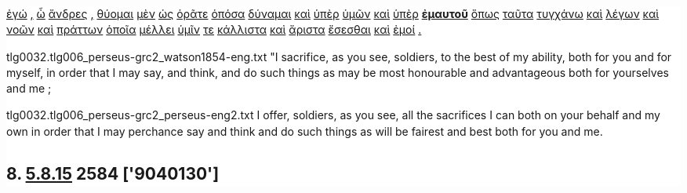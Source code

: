 [ἐγώ](https://atlas-test.fly.dev/morphology/lemmas/?lang=grc&q=ἐγώ "ἐγώ p-s---cn- I (first person pronoun)") [,](https://atlas-test.fly.dev/morphology/lemmas/?lang=grc&q=, ", u-------- NoDef") [ὦ](https://atlas-test.fly.dev/morphology/lemmas/?lang=grc&q=ὦ "ὦ i-------- O! oh!") [ἄνδρες](https://atlas-test.fly.dev/morphology/lemmas/?lang=grc&q=ἀνήρ "ἀνήρ n-p---mv- a man") [,](https://atlas-test.fly.dev/morphology/lemmas/?lang=grc&q=, ", u-------- NoDef") [θύομαι](https://atlas-test.fly.dev/morphology/lemmas/?lang=grc&q=θύω "θύω v1spie--- to sacrifice") [μὲν](https://atlas-test.fly.dev/morphology/lemmas/?lang=grc&q=μέν "μέν d-------- on the one hand, on the other hand") [ὡς](https://atlas-test.fly.dev/morphology/lemmas/?lang=grc&q=ὡς "ὡς c-------- as, how") [ὁρᾶτε](https://atlas-test.fly.dev/morphology/lemmas/?lang=grc&q=ὁράω "ὁράω v2ppia--- to see") [ὁπόσα](https://atlas-test.fly.dev/morphology/lemmas/?lang=grc&q=ὁπόσος "ὁπόσος p-p---na- as many as") [δύναμαι](https://atlas-test.fly.dev/morphology/lemmas/?lang=grc&q=δύναμαι "δύναμαι v1spie--- to be able, capable, strong enough") [καὶ](https://atlas-test.fly.dev/morphology/lemmas/?lang=grc&q=καί "καί b-------- and, also") [ὑπὲρ](https://atlas-test.fly.dev/morphology/lemmas/?lang=grc&q=ὑπέρ "ὑπέρ r-------- over, above, w. gen, over, beyond, w. acc.") [ὑμῶν](https://atlas-test.fly.dev/morphology/lemmas/?lang=grc&q=σύ "σύ p-p---cg- you (personal pronoun)") [καὶ](https://atlas-test.fly.dev/morphology/lemmas/?lang=grc&q=καί "καί b-------- and, also") [ὑπὲρ](https://atlas-test.fly.dev/morphology/lemmas/?lang=grc&q=ὑπέρ "ὑπέρ r-------- over, above, w. gen, over, beyond, w. acc.") **[ἐμαυτοῦ](https://atlas-test.fly.dev/morphology/lemmas/?lang=grc&q=ἐμαυτοῦ "ἐμαυτοῦ p-s---mg- of me, of myself")** [ὅπως](https://atlas-test.fly.dev/morphology/lemmas/?lang=grc&q=ὅπως "ὅπως c-------- how, that, in order that, as") [ταῦτα](https://atlas-test.fly.dev/morphology/lemmas/?lang=grc&q=οὗτος "οὗτος a-p---na- this; that") [τυγχάνω](https://atlas-test.fly.dev/morphology/lemmas/?lang=grc&q=τυγχάνω "τυγχάνω v1spia--- (with gen.) to hit the mark, to get; (with pple) to happen to, to actually") [καὶ](https://atlas-test.fly.dev/morphology/lemmas/?lang=grc&q=καί "καί b-------- and, also") [λέγων](https://atlas-test.fly.dev/morphology/lemmas/?lang=grc&q=λέγω "λέγω v-sppamn- to say, tell, speak; epic and arch.: pick, gather") [καὶ](https://atlas-test.fly.dev/morphology/lemmas/?lang=grc&q=καί "καί b-------- and, also") [νοῶν](https://atlas-test.fly.dev/morphology/lemmas/?lang=grc&q=νοέω "νοέω v-sppamn- to perceive by the eyes, observe, notice") [καὶ](https://atlas-test.fly.dev/morphology/lemmas/?lang=grc&q=καί "καί b-------- and, also") [πράττων](https://atlas-test.fly.dev/morphology/lemmas/?lang=grc&q=πράσσω "πράσσω v-sppamn- do, (w. adv) fare, (mid.) charge payment") [ὁποῖα](https://atlas-test.fly.dev/morphology/lemmas/?lang=grc&q=ὁποῖος "ὁποῖος p-p---na- of what sort") [μέλλει](https://atlas-test.fly.dev/morphology/lemmas/?lang=grc&q=μέλλω "μέλλω v3spia--- to think of doing, intend to do, to be about to do") [ὑμῖν](https://atlas-test.fly.dev/morphology/lemmas/?lang=grc&q=σύ "σύ p-p---cd- you (personal pronoun)") [τε](https://atlas-test.fly.dev/morphology/lemmas/?lang=grc&q=τε "τε b-------- and") [κάλλιστα](https://atlas-test.fly.dev/morphology/lemmas/?lang=grc&q=καλός "καλός a-p---nas beautiful") [καὶ](https://atlas-test.fly.dev/morphology/lemmas/?lang=grc&q=καί "καί b-------- and, also") [ἄριστα](https://atlas-test.fly.dev/morphology/lemmas/?lang=grc&q=ἀγαθός "ἀγαθός a-p---nas good") [ἔσεσθαι](https://atlas-test.fly.dev/morphology/lemmas/?lang=grc&q=εἰμί "εἰμί v--fnm--- to be") [καὶ](https://atlas-test.fly.dev/morphology/lemmas/?lang=grc&q=καί "καί b-------- and, also") [ἐμοί](https://atlas-test.fly.dev/morphology/lemmas/?lang=grc&q=ἐγώ "ἐγώ p-s---cd- I (first person pronoun)") [.](https://atlas-test.fly.dev/morphology/lemmas/?lang=grc&q=. ". u-------- NoDef") 


tlg0032.tlg006_perseus-grc2_watson1854-eng.txt "I sacrifice, as you see, soldiers, to the best of my ability, both for you and for myself, in order that I may say, and think, and do such things as may be most honourable and advantageous both for yourselves and me ; 

tlg0032.tlg006_perseus-grc2_perseus-eng2.txt I offer, soldiers, as you see, all the sacrifices I can both on your behalf and my own in order that I may perchance say and think and do such things as will be fairest and best both for you and me. 

## 8. [5.8.15](https://beyond-translation.perseus.org/reader/urn:cts:greekLit:tlg0032.tlg006.perseus-grc2:5.8.15?mode=syntax-trees) 2584 ['9040130']